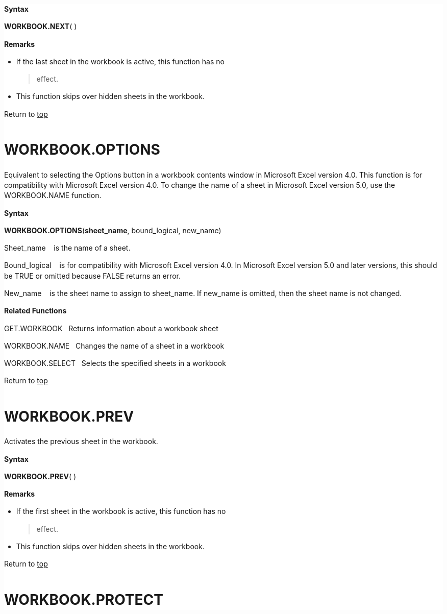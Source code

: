 **Syntax**

**WORKBOOK.NEXT**( )

**Remarks**

-   If the last sheet in the workbook is active, this function has no
    > effect.

-   This function skips over hidden sheets in the workbook.

Return to [top](#T)

WORKBOOK.OPTIONS
================

Equivalent to selecting the Options button in a workbook contents window
in Microsoft Excel version 4.0. This function is for compatibility with
Microsoft Excel version 4.0. To change the name of a sheet in Microsoft
Excel version 5.0, use the WORKBOOK.NAME function.

**Syntax**

**WORKBOOK.OPTIONS**(**sheet\_name**, bound\_logical, new\_name)

Sheet\_name    is the name of a sheet.

Bound\_logical    is for compatibility with Microsoft Excel version 4.0.
In Microsoft Excel version 5.0 and later versions, this should be TRUE
or omitted because FALSE returns an error.

New\_name    is the sheet name to assign to sheet\_name. If new\_name is
omitted, then the sheet name is not changed.

**Related Functions**

GET.WORKBOOK   Returns information about a workbook sheet

WORKBOOK.NAME   Changes the name of a sheet in a workbook

WORKBOOK.SELECT   Selects the specified sheets in a workbook

Return to [top](#T)

WORKBOOK.PREV
=============

Activates the previous sheet in the workbook.

**Syntax**

**WORKBOOK.PREV**( )

**Remarks**

-   If the first sheet in the workbook is active, this function has no
    > effect.

-   This function skips over hidden sheets in the workbook.

Return to [top](#T)

WORKBOOK.PROTECT
================
